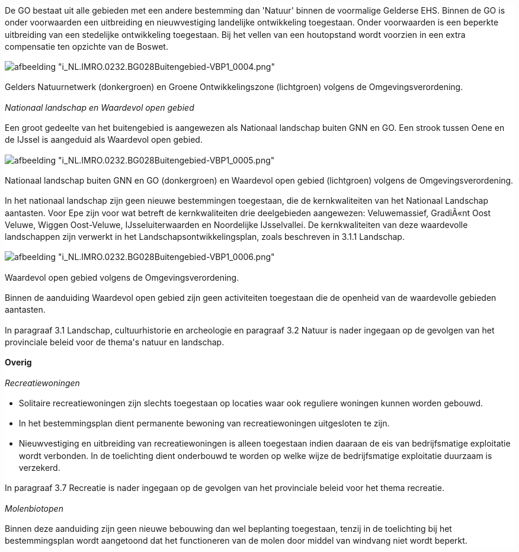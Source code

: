 De GO bestaat uit alle gebieden met een andere bestemming dan 'Natuur' binnen de voormalige Gelderse EHS. Binnen de GO is onder voorwaarden een uitbreiding en nieuwvestiging landelijke ontwikkeling toegestaan. Onder voorwaarden is een beperkte uitbreiding van een stedelijke ontwikkeling toegestaan. Bij het vellen van een houtopstand wordt voorzien in een extra compensatie ten opzichte van de Boswet.

![afbeelding "i_NL.IMRO.0232.BG028Buitengebied-VBP1_0004.png"](i_NL.IMRO.0232.BG028Buitengebied-VBP1_0004.png)

Gelders Natuurnetwerk (donkergroen) en Groene Ontwikkelingszone (lichtgroen) volgens de Omgevingsverordening.

*Nationaal landschap en Waardevol open gebied*

Een groot gedeelte van het buitengebied is aangewezen als Nationaal landschap buiten GNN en GO. Een strook tussen Oene en de IJssel is aangeduid als Waardevol open gebied.

![afbeelding "i_NL.IMRO.0232.BG028Buitengebied-VBP1_0005.png"](i_NL.IMRO.0232.BG028Buitengebied-VBP1_0005.png)

Nationaal landschap buiten GNN en GO (donkergroen) en Waardevol open gebied (lichtgroen) volgens de Omgevingsverordening.

In het nationaal landschap zijn geen nieuwe bestemmingen toegestaan, die de kernkwaliteiten van het Nationaal Landschap aantasten. Voor Epe zijn voor wat betreft de kernkwaliteiten drie deelgebieden aangewezen: Veluwemassief, GradiÃ«nt Oost Veluwe, Wiggen Oost\-Veluwe, IJsseluiterwaarden en Noordelijke IJsselvallei. De kernkwaliteiten van deze waardevolle landschappen zijn verwerkt in het Landschapsontwikkelingsplan, zoals beschreven in 3\.1\.1 Landschap.

![afbeelding "i_NL.IMRO.0232.BG028Buitengebied-VBP1_0006.png"](i_NL.IMRO.0232.BG028Buitengebied-VBP1_0006.png)

Waardevol open gebied volgens de Omgevingsverordening.

Binnen de aanduiding Waardevol open gebied zijn geen activiteiten toegestaan die de openheid van de waardevolle gebieden aantasten.

In paragraaf 3\.1 Landschap, cultuurhistorie en archeologie en paragraaf 3\.2 Natuur is nader ingegaan op de gevolgen van het provinciale beleid voor de thema's natuur en landschap.

**Overig**

*Recreatiewoningen*

* Solitaire recreatiewoningen zijn slechts toegestaan op locaties waar ook reguliere woningen kunnen worden gebouwd.

* In het bestemmingsplan dient permanente bewoning van recreatiewoningen uitgesloten te zijn.

* Nieuwvestiging en uitbreiding van recreatiewoningen is alleen toegestaan indien daaraan de eis van bedrijfsmatige exploitatie wordt verbonden. In de toelichting dient onderbouwd te worden op welke wijze de bedrijfsmatige exploitatie duurzaam is verzekerd.

In paragraaf 3\.7 Recreatie is nader ingegaan op de gevolgen van het provinciale beleid voor het thema recreatie.

*Molenbiotopen*

Binnen deze aanduiding zijn geen nieuwe bebouwing dan wel beplanting toegestaan, tenzij in de toelichting bij het bestemmingsplan wordt aangetoond dat het functioneren van de molen door middel van windvang niet wordt beperkt.
